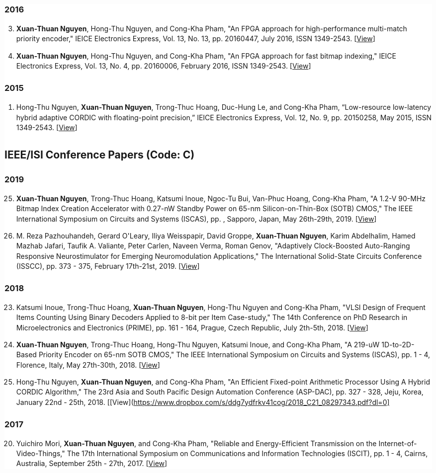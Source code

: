 ### 2016
3. **Xuan-Thuan Nguyen**, Hong-Thu Nguyen, and Cong-Kha Pham, "An FPGA approach for high-performance multi-match priority encoder," IEICE Electronics Express, Vol. 13, No. 13, pp. 20160447, July 2016, ISSN 1349-2543. [[View](https://drive.google.com/file/d/0B2YpuPRpCiHmT0tjNnpuRWNCX0k/view?resourcekey=0-eOHoMUNnsgsEfLSqciRAPA)]

2. **Xuan-Thuan Nguyen**, Hong-Thu Nguyen, and Cong-Kha Pham, "An FPGA approach for fast bitmap indexing," IEICE Electronics Express, Vol. 13, No. 4, pp. 20160006, February 2016, ISSN 1349-2543. [[View](https://drive.google.com/file/d/0B2YpuPRpCiHmMlUzM0NKYUxNa0U/view?resourcekey=0-58qsz-1CqfoBq4UikJ7aaQ)]

### 2015
1. Hong-Thu Nguyen, **Xuan-Thuan Nguyen**, Trong-Thuc Hoang, Duc-Hung Le, and Cong-Kha Pham, “Low-resource low-latency hybrid adaptive CORDIC with floating-point precision,” IEICE Electronics Express, Vol. 12, No. 9, pp. 20150258, May 2015, ISSN 1349-2543. [[View](https://drive.google.com/file/d/0B2YpuPRpCiHmeDR3cGF3Y2p5SUk/view?resourcekey=0-u2RtNxQ4JEGW6_QePNMI2g)]

## IEEE/ISI Conference Papers (Code: C)
### 2019
25. **Xuan-Thuan Nguyen**, Trong-Thuc Hoang, Katsumi Inoue, Ngoc-Tu Bui, Van-Phuc Hoang, Cong-Kha Pham, "A 1.2-V 90-MHz Bitmap Index Creation Accelerator with 0.27-nW Standby Power on 65-nm Silicon-on-Thin-Box (SOTB) CMOS," The IEEE International Symposium on Circuits and Systems (ISCAS), pp. , Sapporo, Japan, May 26th-29th, 2019. [[View](https://ieeexplore.ieee.org/abstract/document/8702331)]

24. M. Reza Pazhouhandeh, Gerard O'Leary, Iliya Weisspapir, David Groppe, **Xuan-Thuan Nguyen**, Karim Abdelhalim, Hamed Mazhab Jafari, Taufik A. Valiante, Peter Carlen, Naveen Verma, Roman Genov, "Adaptively Clock-Boosted Auto-Ranging Responsive Neurostimulator for Emerging Neuromodulation Applications," The International Solid-State Circuits Conference (ISSCC), pp. 373 - 375, February 17th-21st, 2019. [[View](https://ieeexplore.ieee.org/document/8662458)]

### 2018
23. Katsumi Inoue, Trong-Thuc Hoang, **Xuan-Thuan Nguyen**, Hong-Thu Nguyen and Cong-Kha Pham, "VLSI Design of Frequent Items Counting Using Binary Decoders Applied to 8-bit per Item Case-study," The 14th Conference on PhD Research in Microelectronics and Electronics (PRIME), pp. 161 - 164, Prague, Czech Republic, July 2th-5th, 2018. [[View](https://www.dropbox.com/s/4px9zmrdipesdow/2018_C23_08430308.pdf?dl=0)]

22. **Xuan-Thuan Nguyen**, Trong-Thuc Hoang, Hong-Thu Nguyen, Katsumi Inoue, and Cong-Kha Pham, "A 219-uW 1D-to-2D-Based Priority Encoder on 65-nm SOTB CMOS," The IEEE International Symposium on Circuits and Systems (ISCAS), pp. 1 - 4, Florence, Italy, May 27th-30th, 2018. [[View](https://www.dropbox.com/s/3hdales5a0zhwfc/2018_C22_08351406.pdf?dl=0)]

21. Hong-Thu Nguyen, **Xuan-Thuan Nguyen**, and Cong-Kha Pham, "An Efficient Fixed-point Arithmetic Processor Using A Hybrid CORDIC Algorithm," The 23rd Asia and South Pacific Design Automation Conference (ASP-DAC), pp. 327 - 328, Jeju, Korea, January 22nd - 25th, 2018. [[View](https://www.dropbox.com/s/ddg7ydfrkv41cog/2018_C21_08297343.pdf?dl=0]

### 2017
20. Yuichiro Mori, **Xuan-Thuan Nguyen**, and Cong-Kha Pham, "Reliable and Energy-Efficient Transmission on the Internet-of-Video-Things," The 17th International Symposium on Communications and Information Technologies (ISCIT), pp. 1 - 4, Cairns, Australia, September 25th - 27th, 2017. [[View](https://www.dropbox.com/s/exe0493je402n6b/2017_C20_08261237.pdf?dl=0)]
